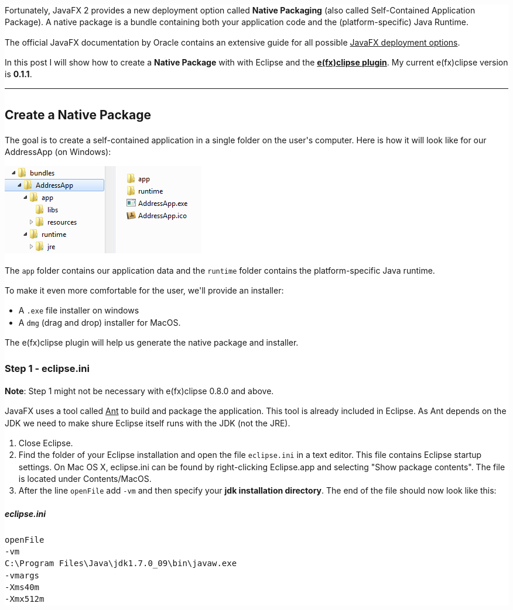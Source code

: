 Fortunately, JavaFX 2 provides a new deployment option called **Native Packaging** (also called Self-Contained Application Package). A native package is a bundle containing both your application code and the (platform-specific) Java Runtime. 

The official JavaFX documentation by Oracle contains an extensive guide for all possible [JavaFX deployment options](http://docs.oracle.com/javafx/2/deployment/jfxpub-deployment.htm). 

In this post I will show how to create a **Native Package** with with Eclipse and the [**e(fx)clipse plugin**](http://www.eclipse.org/efxclipse/). My current e(fx)clipse version is **0.1.1**.

* * * 

## Create a Native Package

The goal is to create a self-contained application in a single folder on the user's computer. Here is how it will look like for our AddressApp (on Windows):

![AddressApp Native Package](/assets/java/javafx-2-tutorial-part7/addressapp02.png)

The `app` folder contains our application data and the `runtime` folder contains the platform-specific Java runtime.

To make it even more comfortable for the user, we'll provide an installer:

* A `.exe` file installer on windows
* A `dmg` (drag and drop) installer for MacOS.

The e(fx)clipse plugin will help us generate the native package and installer.


### Step 1 - eclipse.ini

**Note**: Step 1 might not be necessary with e(fx)clipse 0.8.0 and above. 

JavaFX uses a tool called [Ant](http://ant.apache.org/) to build and package the application. This tool is already included in Eclipse. As Ant depends on the JDK we need to make shure Eclipse itself runs with the JDK (not the JRE).

1. Close Eclipse.
2. Find the folder of your Eclipse installation and open the file `eclipse.ini` in a text editor. This file contains Eclipse startup settings. On Mac OS X, eclipse.ini can be found by right-clicking Eclipse.app and selecting "Show package contents". The file is located under Contents/MacOS.
3. After the line `openFile` add `-vm` and then specify your **jdk installation directory**. The end of the file should now look like this:


##### eclipse.ini

<pre class="prettyprint lang-xml">
openFile
-vm
C:\Program Files\Java\jdk1.7.0_09\bin\javaw.exe
-vmargs
-Xms40m
-Xmx512m
</pre>
